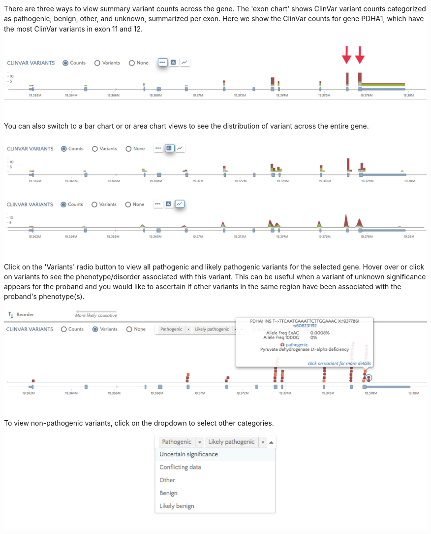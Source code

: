 There are three ways to view summary variant counts across the gene. The 'exon chart' shows ClinVar variant counts categorized as pathogenic, benign, other, and unknown, summarized per exon.  Here we show the ClinVar counts for gene PDHA1, which have the most ClinVar variants in exon 11 and 12.

<img src="/public/images/blog/gene_2.5.0/pdha1_clinvar_exon_chart.png" class="shadow-z-2" style="width:100%;margin:10px 0px 25px 0px;">


You can also switch to a bar chart or or area chart views to see the distribution of variant across the entire gene.

<img src="/public/images/blog/gene_2.5.0/pdha1_clinvar_bar_chart.png" class="shadow-z-2" style="width:100%;margin:10px 0px 
25px 0px;">
<img src="/public/images/blog/gene_2.5.0/pdha1_clinvar_area_chart.png" class="shadow-z-2" style="width:100%;margin:0px 0px 25px 0px;">


Click on the 'Variants' radio button to view all pathogenic and likely pathogenic variants for the selected gene.  Hover over or click on variants to see the phenotype/disorder associated with this variant.  This can be useful when a variant of unknown significance appears for the proband and you would like to ascertain if other variants in the same region have been associated with the proband's phenotype(s).

<img src="/public/images/blog/gene_2.5.0/pdha1_clinvar_variants.png" class="shadow-z-2" style="width:100%;margin:0px 0px 25px 0px;">

To view non-pathogenic variants, click on the dropdown to select other categories.

<div style="text-align:center">
	<img src="/public/images/blog/gene_2.5.0/known_variants_filter_dropdown.png" class="shadow-z-2" style="width:270px;margin:0px 0px 25px 0px;">
</div>
